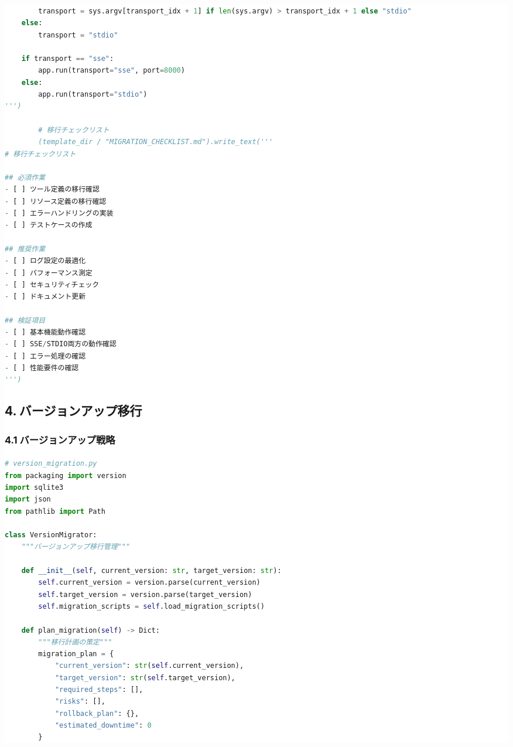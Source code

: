 ```python
        transport = sys.argv[transport_idx + 1] if len(sys.argv) > transport_idx + 1 else "stdio"
    else:
        transport = "stdio"
    
    if transport == "sse":
        app.run(transport="sse", port=8000)
    else:
        app.run(transport="stdio")
''')
        
        # 移行チェックリスト
        (template_dir / "MIGRATION_CHECKLIST.md").write_text('''
# 移行チェックリスト

## 必須作業
- [ ] ツール定義の移行確認
- [ ] リソース定義の移行確認
- [ ] エラーハンドリングの実装
- [ ] テストケースの作成

## 推奨作業
- [ ] ログ設定の最適化
- [ ] パフォーマンス測定
- [ ] セキュリティチェック
- [ ] ドキュメント更新

## 検証項目
- [ ] 基本機能動作確認
- [ ] SSE/STDIO両方の動作確認
- [ ] エラー処理の確認
- [ ] 性能要件の確認
''')
```

## 4. バージョンアップ移行

### 4.1 バージョンアップ戦略
```python
# version_migration.py
from packaging import version
import sqlite3
import json
from pathlib import Path

class VersionMigrator:
    """バージョンアップ移行管理"""
    
    def __init__(self, current_version: str, target_version: str):
        self.current_version = version.parse(current_version)
        self.target_version = version.parse(target_version)
        self.migration_scripts = self.load_migration_scripts()
    
    def plan_migration(self) -> Dict:
        """移行計画の策定"""
        migration_plan = {
            "current_version": str(self.current_version),
            "target_version": str(self.target_version),
            "required_steps": [],
            "risks": [],
            "rollback_plan": {},
            "estimated_downtime": 0
        }
```